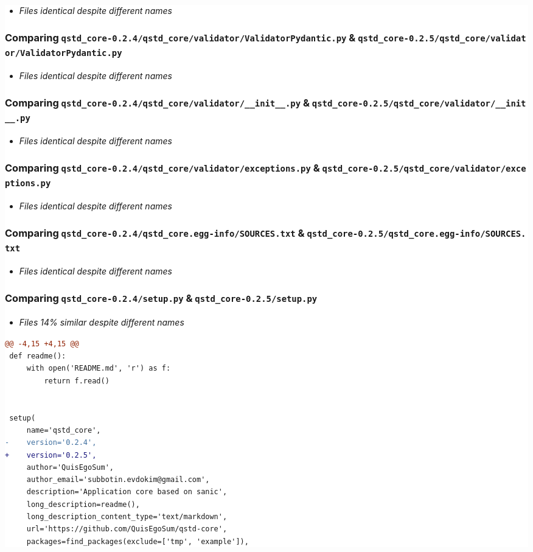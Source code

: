  * *Files identical despite different names*

### Comparing `qstd_core-0.2.4/qstd_core/validator/ValidatorPydantic.py` & `qstd_core-0.2.5/qstd_core/validator/ValidatorPydantic.py`

 * *Files identical despite different names*

### Comparing `qstd_core-0.2.4/qstd_core/validator/__init__.py` & `qstd_core-0.2.5/qstd_core/validator/__init__.py`

 * *Files identical despite different names*

### Comparing `qstd_core-0.2.4/qstd_core/validator/exceptions.py` & `qstd_core-0.2.5/qstd_core/validator/exceptions.py`

 * *Files identical despite different names*

### Comparing `qstd_core-0.2.4/qstd_core.egg-info/SOURCES.txt` & `qstd_core-0.2.5/qstd_core.egg-info/SOURCES.txt`

 * *Files identical despite different names*

### Comparing `qstd_core-0.2.4/setup.py` & `qstd_core-0.2.5/setup.py`

 * *Files 14% similar despite different names*

```diff
@@ -4,15 +4,15 @@
 def readme():
     with open('README.md', 'r') as f:
         return f.read()
 
 
 setup(
     name='qstd_core',
-    version='0.2.4',
+    version='0.2.5',
     author='QuisEgoSum',
     author_email='subbotin.evdokim@gmail.com',
     description='Application core based on sanic',
     long_description=readme(),
     long_description_content_type='text/markdown',
     url='https://github.com/QuisEgoSum/qstd-core',
     packages=find_packages(exclude=['tmp', 'example']),
```

